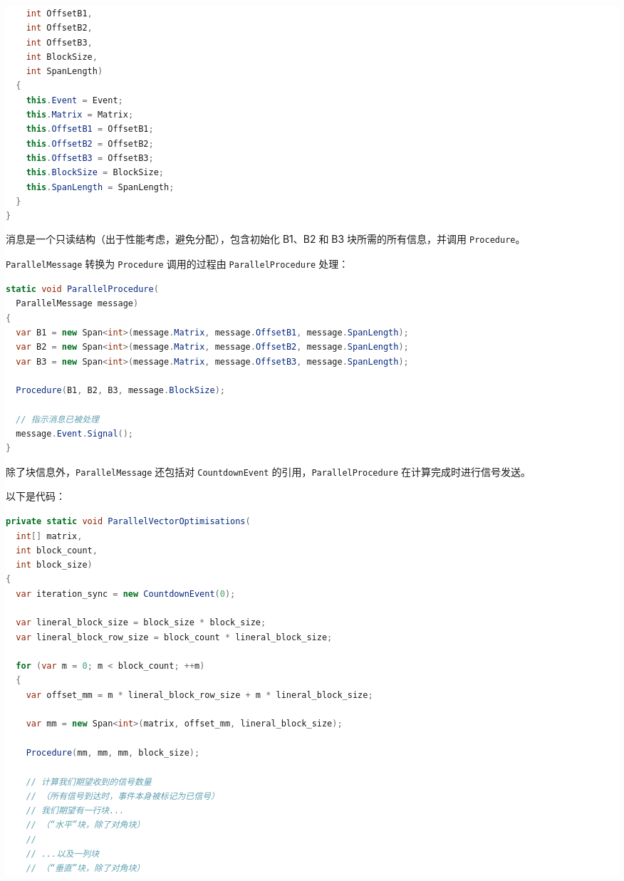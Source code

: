 ```c#
    int OffsetB1,
    int OffsetB2,
    int OffsetB3,
    int BlockSize,
    int SpanLength)
  {
    this.Event = Event;
    this.Matrix = Matrix;
    this.OffsetB1 = OffsetB1;
    this.OffsetB2 = OffsetB2;
    this.OffsetB3 = OffsetB3;
    this.BlockSize = BlockSize;
    this.SpanLength = SpanLength;
  }
}
```

消息是一个只读结构（出于性能考虑，避免分配），包含初始化 B1、B2 和 B3 块所需的所有信息，并调用 `Procedure`。

`ParallelMessage` 转换为 `Procedure` 调用的过程由 `ParallelProcedure` 处理：

```c#
static void ParallelProcedure(
  ParallelMessage message)
{
  var B1 = new Span<int>(message.Matrix, message.OffsetB1, message.SpanLength);
  var B2 = new Span<int>(message.Matrix, message.OffsetB2, message.SpanLength);
  var B3 = new Span<int>(message.Matrix, message.OffsetB3, message.SpanLength);
 
  Procedure(B1, B2, B3, message.BlockSize);
 
  // 指示消息已被处理
  message.Event.Signal();
}
```

除了块信息外，`ParallelMessage` 还包括对 `CountdownEvent` 的引用，`ParallelProcedure` 在计算完成时进行信号发送。

以下是代码：

```c#
private static void ParallelVectorOptimisations(
  int[] matrix, 
  int block_count, 
  int block_size)
{
  var iteration_sync = new CountdownEvent(0);
 
  var lineral_block_size = block_size * block_size;
  var lineral_block_row_size = block_count * lineral_block_size;
 
  for (var m = 0; m < block_count; ++m) 
  {
    var offset_mm = m * lineral_block_row_size + m * lineral_block_size;
 
    var mm = new Span<int>(matrix, offset_mm, lineral_block_size);
 
    Procedure(mm, mm, mm, block_size);
     
    // 计算我们期望收到的信号数量
    // （所有信号到达时，事件本身被标记为已信号）
    // 我们期望有一行块...
    // （“水平”块，除了对角块）
    //    
    // ...以及一列块
    // （“垂直”块，除了对角块）
```